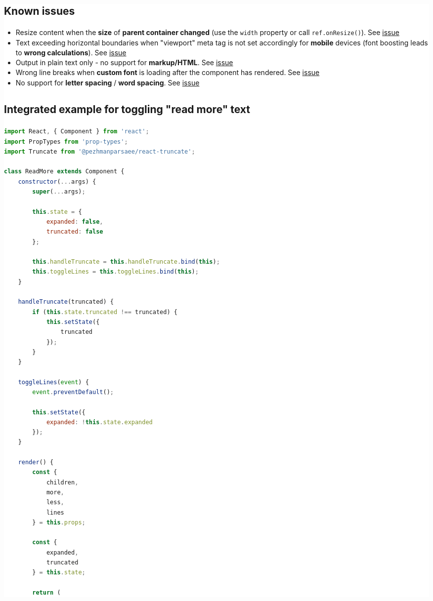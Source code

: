 ## Known issues
- Resize content when the **size** of **parent container changed** (use the `width` property or call `ref.onResize()`). See [issue](https://github.com/One-com/react-truncate/issues/49)
- Text exceeding horizontal boundaries when "viewport" meta tag is not set accordingly for **mobile** devices (font boosting leads to **wrong calculations**). See [issue](https://github.com/One-com/react-truncate/issues/4#issuecomment-226703499)
- Output in plain text only - no support for **markup/HTML**. See [issue](https://github.com/One-com/react-truncate/issues/8)
- Wrong line breaks when **custom font** is loading after the component has rendered. See [issue](https://github.com/One-com/react-truncate/issues/16)
- No support for **letter spacing** / **word spacing**. See [issue](https://github.com/One-com/react-truncate/issues/59)

## Integrated example for toggling "read more" text
```js
import React, { Component } from 'react';
import PropTypes from 'prop-types';
import Truncate from '@pezhmanparsaee/react-truncate';

class ReadMore extends Component {
    constructor(...args) {
        super(...args);

        this.state = {
            expanded: false,
            truncated: false
        };

        this.handleTruncate = this.handleTruncate.bind(this);
        this.toggleLines = this.toggleLines.bind(this);
    }

    handleTruncate(truncated) {
        if (this.state.truncated !== truncated) {
            this.setState({
                truncated
            });
        }
    }

    toggleLines(event) {
        event.preventDefault();

        this.setState({
            expanded: !this.state.expanded
        });
    }

    render() {
        const {
            children,
            more,
            less,
            lines
        } = this.props;

        const {
            expanded,
            truncated
        } = this.state;

        return (
```